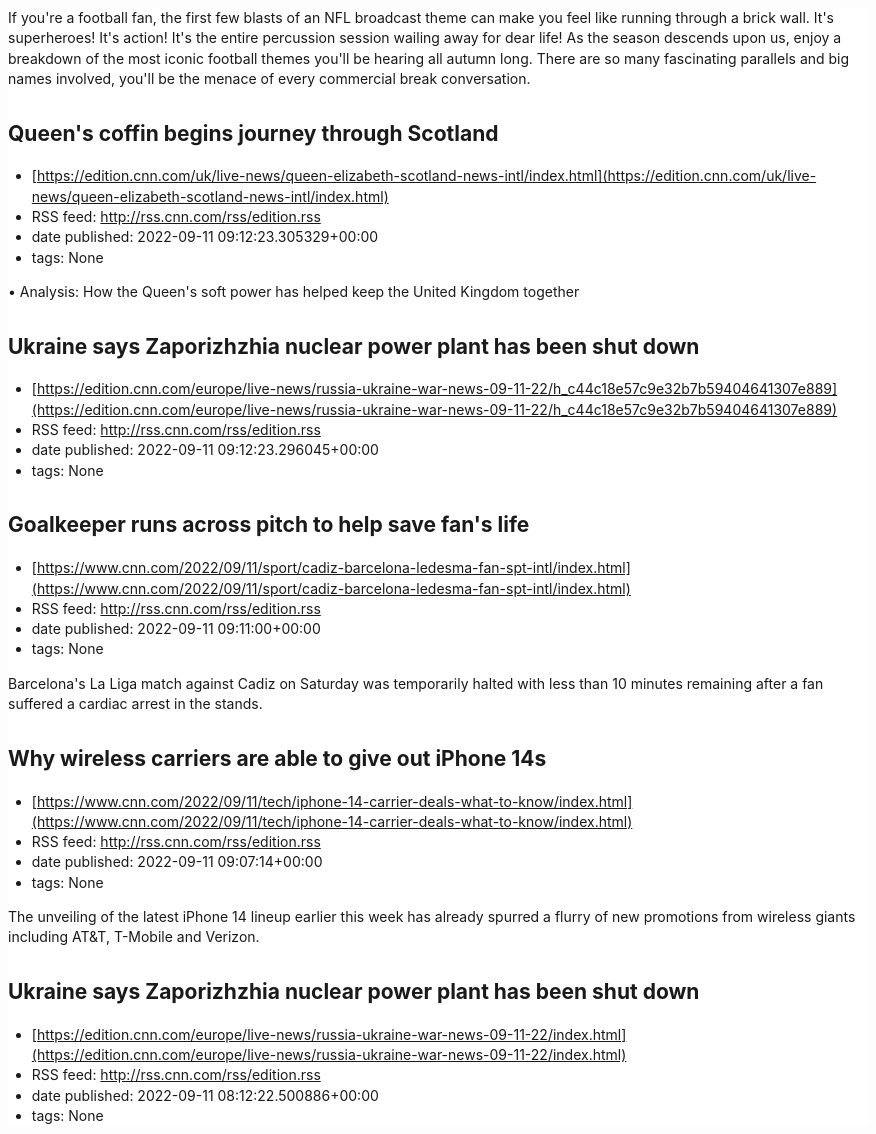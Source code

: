 If you're a football fan, the first few blasts of an NFL broadcast theme can make you feel like running through a brick wall. It's superheroes! It's action! It's the entire percussion session wailing away for dear life! As the season descends upon us, enjoy a breakdown of the most iconic football themes you'll be hearing all autumn long. There are so many fascinating parallels and big names involved, you'll be the menace of every commercial break conversation.

## Queen's coffin begins journey through Scotland
 - [https://edition.cnn.com/uk/live-news/queen-elizabeth-scotland-news-intl/index.html](https://edition.cnn.com/uk/live-news/queen-elizabeth-scotland-news-intl/index.html)
 - RSS feed: http://rss.cnn.com/rss/edition.rss
 - date published: 2022-09-11 09:12:23.305329+00:00
 - tags: None

• Analysis: How the Queen's soft power has helped keep the United Kingdom together

## Ukraine says Zaporizhzhia nuclear power plant has been shut down
 - [https://edition.cnn.com/europe/live-news/russia-ukraine-war-news-09-11-22/h_c44c18e57c9e32b7b59404641307e889](https://edition.cnn.com/europe/live-news/russia-ukraine-war-news-09-11-22/h_c44c18e57c9e32b7b59404641307e889)
 - RSS feed: http://rss.cnn.com/rss/edition.rss
 - date published: 2022-09-11 09:12:23.296045+00:00
 - tags: None



## Goalkeeper runs across pitch to help save fan's life
 - [https://www.cnn.com/2022/09/11/sport/cadiz-barcelona-ledesma-fan-spt-intl/index.html](https://www.cnn.com/2022/09/11/sport/cadiz-barcelona-ledesma-fan-spt-intl/index.html)
 - RSS feed: http://rss.cnn.com/rss/edition.rss
 - date published: 2022-09-11 09:11:00+00:00
 - tags: None

Barcelona's La Liga match against Cadiz on Saturday was temporarily halted with less than 10 minutes remaining after a fan suffered a cardiac arrest in the stands.

## Why wireless carriers are able to give out iPhone 14s
 - [https://www.cnn.com/2022/09/11/tech/iphone-14-carrier-deals-what-to-know/index.html](https://www.cnn.com/2022/09/11/tech/iphone-14-carrier-deals-what-to-know/index.html)
 - RSS feed: http://rss.cnn.com/rss/edition.rss
 - date published: 2022-09-11 09:07:14+00:00
 - tags: None

The unveiling of the latest iPhone 14 lineup earlier this week has already spurred a flurry of new promotions from wireless giants including AT&amp;T, T-Mobile and Verizon.

## Ukraine says Zaporizhzhia nuclear power plant has been shut down
 - [https://edition.cnn.com/europe/live-news/russia-ukraine-war-news-09-11-22/index.html](https://edition.cnn.com/europe/live-news/russia-ukraine-war-news-09-11-22/index.html)
 - RSS feed: http://rss.cnn.com/rss/edition.rss
 - date published: 2022-09-11 08:12:22.500886+00:00
 - tags: None
